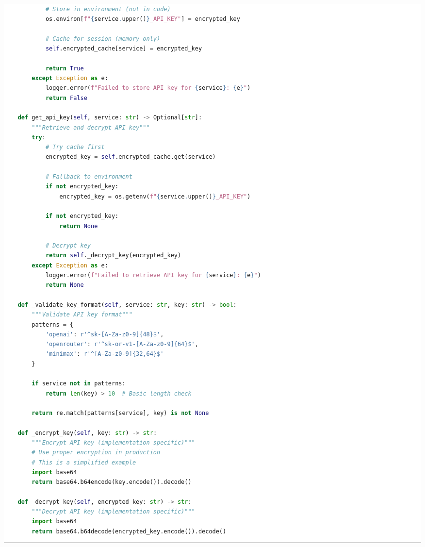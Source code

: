 ```python
            # Store in environment (not in code)
            os.environ[f"{service.upper()}_API_KEY"] = encrypted_key
            
            # Cache for session (memory only)
            self.encrypted_cache[service] = encrypted_key
            
            return True
        except Exception as e:
            logger.error(f"Failed to store API key for {service}: {e}")
            return False
    
    def get_api_key(self, service: str) -> Optional[str]:
        """Retrieve and decrypt API key"""
        try:
            # Try cache first
            encrypted_key = self.encrypted_cache.get(service)
            
            # Fallback to environment
            if not encrypted_key:
                encrypted_key = os.getenv(f"{service.upper()}_API_KEY")
            
            if not encrypted_key:
                return None
            
            # Decrypt key
            return self._decrypt_key(encrypted_key)
        except Exception as e:
            logger.error(f"Failed to retrieve API key for {service}: {e}")
            return None
    
    def _validate_key_format(self, service: str, key: str) -> bool:
        """Validate API key format"""
        patterns = {
            'openai': r'^sk-[A-Za-z0-9]{48}$',
            'openrouter': r'^sk-or-v1-[A-Za-z0-9]{64}$',
            'minimax': r'^[A-Za-z0-9]{32,64}$'
        }
        
        if service not in patterns:
            return len(key) > 10  # Basic length check
        
        return re.match(patterns[service], key) is not None
    
    def _encrypt_key(self, key: str) -> str:
        """Encrypt API key (implementation specific)"""
        # Use proper encryption in production
        # This is a simplified example
        import base64
        return base64.b64encode(key.encode()).decode()
    
    def _decrypt_key(self, encrypted_key: str) -> str:
        """Decrypt API key (implementation specific)"""
        import base64
        return base64.b64decode(encrypted_key.encode()).decode()
```

---